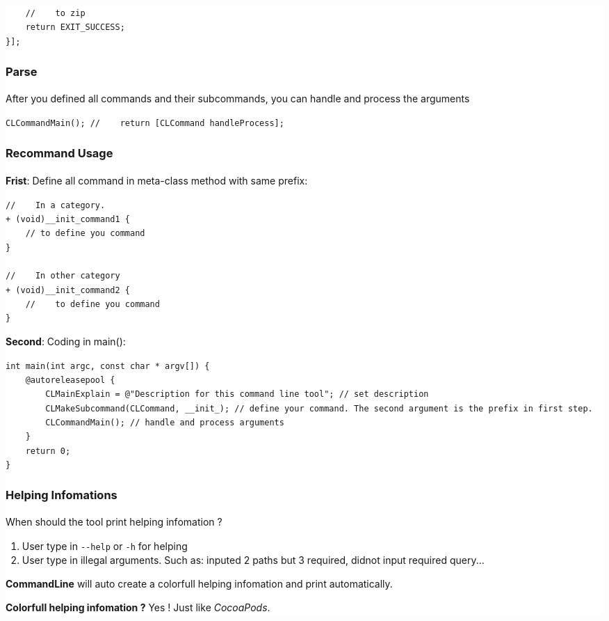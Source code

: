 ```objc
    //    to zip
    return EXIT_SUCCESS;
}];
```

### Parse

After you defined all commands and their subcommands, you can handle and process the arguments

```objc
CLCommandMain(); //    return [CLCommand handleProcess];
```

### Recommand Usage

**Frist**: Define all command in meta-class method with same prefix:

```objc
//    In a category.
+ (void)__init_command1 {
    // to define you command
}

//    In other category
+ (void)__init_command2 {
    //    to define you command
}
```

**Second**: Coding in main():

```objc
int main(int argc, const char * argv[]) {
    @autoreleasepool {
        CLMainExplain = @"Description for this command line tool"; // set description
        CLMakeSubcommand(CLCommand, __init_); // define your command. The second argument is the prefix in first step.
        CLCommandMain(); // handle and process arguments
    }
    return 0;
}
```

### Helping Infomations

When should the tool print helping infomation ?

1. User type in `--help` or `-h` for helping
2. User type in illegal arguments. Such as: inputed 2 paths but 3 required, didnot input required query...

**CommandLine** will auto create a colorfull helping infomation and print automatically.

**Colorfull helping infomation ?** Yes ! Just like *CocoaPods*.
